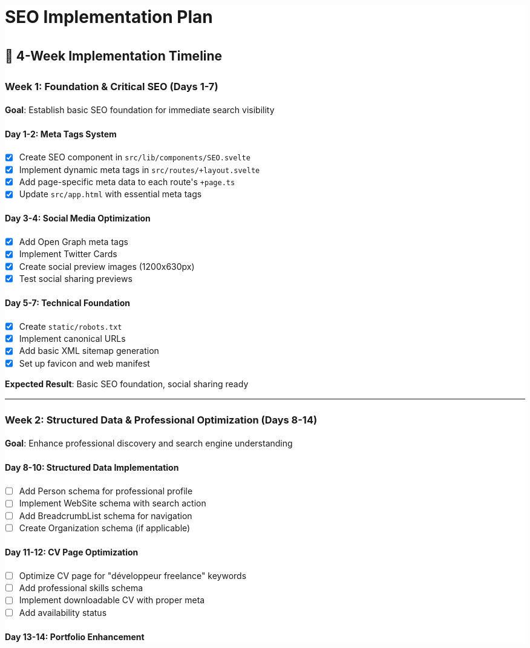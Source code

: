 # SEO Implementation Plan

## 📅 4-Week Implementation Timeline

### Week 1: Foundation & Critical SEO (Days 1-7)

**Goal**: Establish basic SEO foundation for immediate search visibility

#### Day 1-2: Meta Tags System

- [x] Create SEO component in `src/lib/components/SEO.svelte`
- [x] Implement dynamic meta tags in `src/routes/+layout.svelte`
- [x] Add page-specific meta data to each route's `+page.ts`
- [x] Update `src/app.html` with essential meta tags

#### Day 3-4: Social Media Optimization

- [x] Add Open Graph meta tags
- [x] Implement Twitter Cards
- [x] Create social preview images (1200x630px)
- [x] Test social sharing previews

#### Day 5-7: Technical Foundation

- [x] Create `static/robots.txt`
- [x] Implement canonical URLs
- [x] Add basic XML sitemap generation
- [x] Set up favicon and web manifest

**Expected Result**: Basic SEO foundation, social sharing ready

---

### Week 2: Structured Data & Professional Optimization (Days 8-14)

**Goal**: Enhance professional discovery and search engine understanding

#### Day 8-10: Structured Data Implementation

- [ ] Add Person schema for professional profile
- [ ] Implement WebSite schema with search action
- [ ] Add BreadcrumbList schema for navigation
- [ ] Create Organization schema (if applicable)

#### Day 11-12: CV Page Optimization

- [ ] Optimize CV page for "développeur freelance" keywords
- [ ] Add professional skills schema
- [ ] Implement downloadable CV with proper meta
- [ ] Add availability status

#### Day 13-14: Portfolio Enhancement
